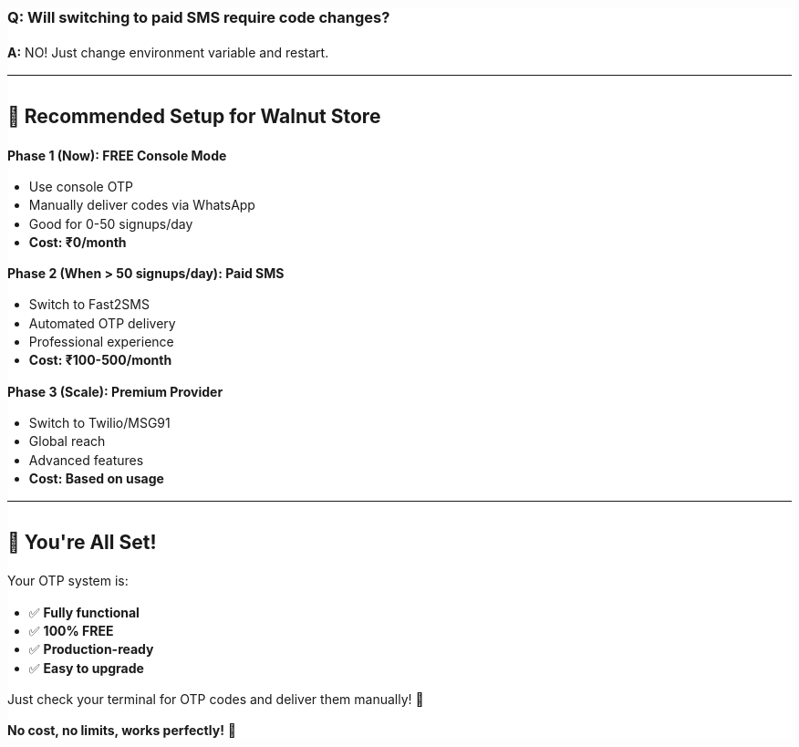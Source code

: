 ### **Q: Will switching to paid SMS require code changes?**
**A:** NO! Just change environment variable and restart.

---

## 🎯 **Recommended Setup for Walnut Store**

**Phase 1 (Now): FREE Console Mode**
- Use console OTP
- Manually deliver codes via WhatsApp
- Good for 0-50 signups/day
- **Cost: ₹0/month**

**Phase 2 (When > 50 signups/day): Paid SMS**
- Switch to Fast2SMS
- Automated OTP delivery
- Professional experience
- **Cost: ₹100-500/month**

**Phase 3 (Scale): Premium Provider**
- Switch to Twilio/MSG91
- Global reach
- Advanced features
- **Cost: Based on usage**

---

## 🚀 **You're All Set!**

Your OTP system is:
- ✅ **Fully functional**
- ✅ **100% FREE**
- ✅ **Production-ready**
- ✅ **Easy to upgrade**

Just check your terminal for OTP codes and deliver them manually! 📱

**No cost, no limits, works perfectly!** 🎉

